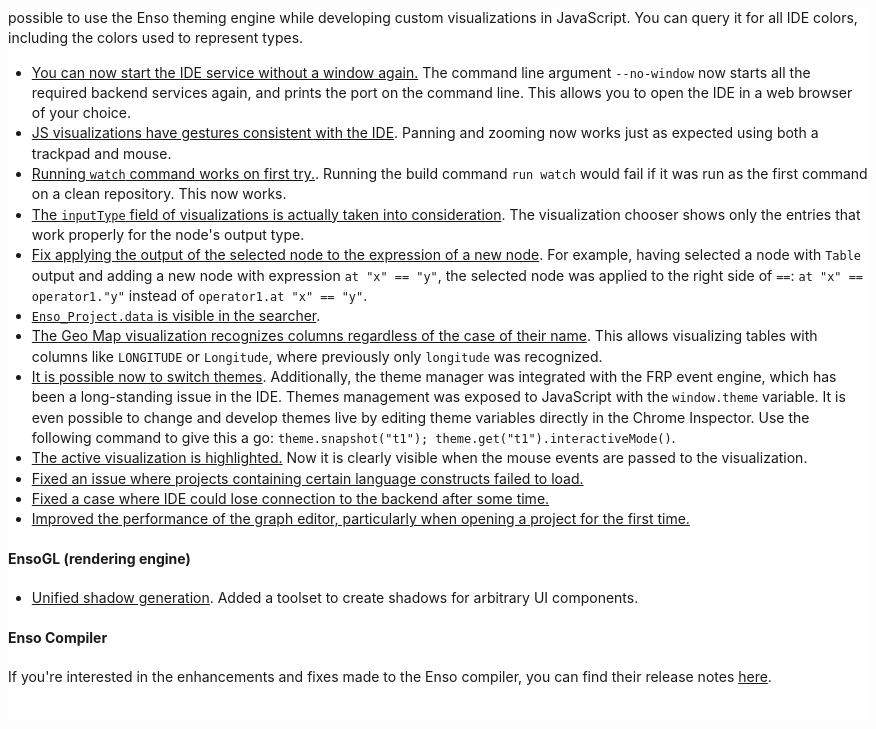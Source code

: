   possible to use the Enso theming engine while developing custom visualizations
  in JavaScript. You can query it for all IDE colors, including the colors used
  to represent types.
- [You can now start the IDE service without a window again.][1353] The command
  line argument `--no-window` now starts all the required backend services
  again, and prints the port on the command line. This allows you to open the
  IDE in a web browser of your choice.
- [JS visualizations have gestures consistent with the IDE][1291]. Panning and
  zooming now works just as expected using both a trackpad and mouse.
- [Running `watch` command works on first try.][1395]. Running the build command
  `run watch` would fail if it was run as the first command on a clean
  repository. This now works.
- [The `inputType` field of visualizations is actually taken into
  consideration][1384]. The visualization chooser shows only the entries that
  work properly for the node's output type.
- [Fix applying the output of the selected node to the expression of a new
  node][1385]. For example, having selected a node with `Table` output and
  adding a new node with expression `at "x" == "y"`, the selected node was
  applied to the right side of `==`: `at "x" == operator1."y"` instead of
  `operator1.at "x" == "y"`.
- [`Enso_Project.data` is visible in the searcher][1393].
- [The Geo Map visualization recognizes columns regardless of the case of their
  name][1392]. This allows visualizing tables with columns like `LONGITUDE` or
  `Longitude`, where previously only `longitude` was recognized.
- [It is possible now to switch themes][1390]. Additionally, the theme manager
  was integrated with the FRP event engine, which has been a long-standing issue
  in the IDE. Themes management was exposed to JavaScript with the
  `window.theme` variable. It is even possible to change and develop themes live
  by editing theme variables directly in the Chrome Inspector. Use the following
  command to give this a go:
  `theme.snapshot("t1"); theme.get("t1").interactiveMode()`.
- [The active visualization is highlighted.][1412] Now it is clearly visible
  when the mouse events are passed to the visualization.
- [Fixed an issue where projects containing certain language constructs failed
  to load.][1413]
- [Fixed a case where IDE could lose connection to the backend after some
  time.][1428]
- [Improved the performance of the graph editor, particularly when opening a
  project for the first time.][1445]

#### EnsoGL (rendering engine)

- [Unified shadow generation][1411]. Added a toolset to create shadows for
  arbitrary UI components.

#### Enso Compiler

If you're interested in the enhancements and fixes made to the Enso compiler,
you can find their release notes
[here](https://github.com/enso-org/enso/blob/develop/RELEASES.md#enso-0210-2021-04-07).

[1064]: https://github.com/enso-org/ide/pull/1064
[1209]: https://github.com/enso-org/ide/pull/1209
[1291]: https://github.com/enso-org/ide/pull/1291
[1311]: https://github.com/enso-org/ide/pull/1311
[1313]: https://github.com/enso-org/ide/pull/1313
[1314]: https://github.com/enso-org/ide/pull/1314
[1316]: https://github.com/enso-org/ide/pull/1316
[1318]: https://github.com/enso-org/ide/pull/1318
[1328]: https://github.com/enso-org/ide/pull/1328
[1355]: https://github.com/enso-org/ide/pull/1355
[1332]: https://github.com/enso-org/ide/pull/1332
[1341]: https://github.com/enso-org/ide/pull/1341
[1341]: https://github.com/enso-org/ide/pull/1341
[1348]: https://github.com/enso-org/ide/pull/1348
[1353]: https://github.com/enso-org/ide/pull/1353
[1395]: https://github.com/enso-org/ide/pull/1395
[1363]: https://github.com/enso-org/ide/pull/1363
[1384]: https://github.com/enso-org/ide/pull/1384
[1385]: https://github.com/enso-org/ide/pull/1385
[1390]: https://github.com/enso-org/ide/pull/1390
[1392]: https://github.com/enso-org/ide/pull/1392
[1393]: https://github.com/enso-org/ide/pull/1393
[479]: https://github.com/enso-org/ide/issues/479
[1335]: https://github.com/enso-org/ide/pull/1335
[1358]: https://github.com/enso-org/ide/pull/1358
[1377]: https://github.com/enso-org/ide/pull/1377
[1411]: https://github.com/enso-org/ide/pull/1411
[1412]: https://github.com/enso-org/ide/pull/1412
[1419]: https://github.com/enso-org/ide/pull/1419
[1413]: https://github.com/enso-org/ide/pull/1413
[1428]: https://github.com/enso-org/ide/pull/1428
[1438]: https://github.com/enso-org/ide/pull/1438
[1367]: https://github.com/enso-org/ide/pull/1367
[1445]: https://github.com/enso-org/ide/pull/1445
[1447]: https://github.com/enso-org/ide/pull/1447
[1471]: https://github.com/enso-org/ide/pull/1471
[1511]: https://github.com/enso-org/ide/pull/1511

<br/>


[3153]: https://github.com/enso-org/enso/pull/3153
[3655]: https://github.com/enso-org/enso/pull/3655
[3166]: https://github.com/enso-org/enso/pull/3166
[3181]: https://github.com/enso-org/enso/pull/3181
[3186]: https://github.com/enso-org/enso/pull/3186
[3193]: https://github.com/enso-org/enso/pull/3193
[3208]: https://github.com/enso-org/enso/pull/3208
[3224]: https://github.com/enso-org/enso/pull/3224
[3229]: https://github.com/enso-org/enso/pull/3229
[3231]: https://github.com/enso-org/enso/pull/3231
[3232]: https://github.com/enso-org/enso/pull/3232
[3230]: https://github.com/enso-org/enso/pull/3230
[3240]: https://github.com/enso-org/enso/pull/3240
[3250]: https://github.com/enso-org/enso/pull/3250
[3256]: https://github.com/enso-org/enso/pull/3256
[3249]: https://github.com/enso-org/enso/pull/3249
[3264]: https://github.com/enso-org/enso/pull/3264
[3269]: https://github.com/enso-org/enso/pull/3269
[3271]: https://github.com/enso-org/enso/pull/3271
[3259]: https://github.com/enso-org/enso/pull/3259
[3273]: https://github.com/enso-org/enso/pull/3273
[3276]: https://github.com/enso-org/enso/pull/3276
[3278]: https://github.com/enso-org/enso/pull/3278
[3283]: https://github.com/enso-org/enso/pull/3283
[3282]: https://github.com/enso-org/enso/pull/3282
[3285]: https://github.com/enso-org/enso/pull/3285
[3287]: https://github.com/enso-org/enso/pull/3287
[3292]: https://github.com/enso-org/enso/pull/3292
[3301]: https://github.com/enso-org/enso/pull/3301
[3302]: https://github.com/enso-org/enso/pull/3302
[3305]: https://github.com/enso-org/enso/pull/3305
[3309]: https://github.com/enso-org/enso/pull/3309
[3310]: https://github.com/enso-org/enso/pull/3310
[3316]: https://github.com/enso-org/enso/pull/3316
[3236]: https://github.com/enso-org/enso/pull/3236
[3311]: https://github.com/enso-org/enso/pull/3311
[3317]: https://github.com/enso-org/enso/pull/3317
[3318]: https://github.com/enso-org/enso/pull/3318
[3324]: https://github.com/enso-org/enso/pull/3324
[3327]: https://github.com/enso-org/enso/pull/3327
[3339]: https://github.com/enso-org/enso/pull/3339
[3344]: https://github.com/enso-org/enso/pull/3344
[3346]: https://github.com/enso-org/enso/pull/3346
[3349]: https://github.com/enso-org/enso/pull/3349
[3361]: https://github.com/enso-org/enso/pull/3361
[3364]: https://github.com/enso-org/enso/pull/3364
[3373]: https://github.com/enso-org/enso/pull/3373
[3377]: https://github.com/enso-org/enso/pull/3377
[3366]: https://github.com/enso-org/enso/pull/3366
[3379]: https://github.com/enso-org/enso/pull/3379
[3381]: https://github.com/enso-org/enso/pull/3381
[3391]: https://github.com/enso-org/enso/pull/3391
[3383]: https://github.com/enso-org/enso/pull/3383
[3385]: https://github.com/enso-org/enso/pull/3385
[3392]: https://github.com/enso-org/enso/pull/3392
[3393]: https://github.com/enso-org/enso/pull/3393
[3390]: https://github.com/enso-org/enso/pull/3390
[3408]: https://github.com/enso-org/enso/pull/3408
[3415]: https://github.com/enso-org/enso/pull/3415
[3424]: https://github.com/enso-org/enso/pull/3424
[3425]: https://github.com/enso-org/enso/pull/3425
[3430]: https://github.com/enso-org/enso/pull/3430
[3442]: https://github.com/enso-org/enso/pull/3442
[3457]: https://github.com/enso-org/enso/pull/3457
[3455]: https://github.com/enso-org/enso/pull/3455
[3460]: https://github.com/enso-org/enso/pull/3460
[3462]: https://github.com/enso-org/enso/pull/3462
[3463]: https://github.com/enso-org/enso/pull/3463
[3472]: https://github.com/enso-org/enso/pull/3472
[3486]: https://github.com/enso-org/enso/pull/3486
[3478]: https://github.com/enso-org/enso/pull/3478
[3484]: https://github.com/enso-org/enso/pull/3484
[3502]: https://github.com/enso-org/enso/pull/3502
[3514]: https://github.com/enso-org/enso/pull/3514
[3515]: https://github.com/enso-org/enso/pull/3515
[3516]: https://github.com/enso-org/enso/pull/3516
[3517]: https://github.com/enso-org/enso/pull/3517
[3518]: https://github.com/enso-org/enso/pull/3518
[3519]: https://github.com/enso-org/enso/pull/3519
[3523]: https://github.com/enso-org/enso/pull/3523
[3528]: https://github.com/enso-org/enso/pull/3528
[3530]: https://github.com/enso-org/enso/pull/3530
[3542]: https://github.com/enso-org/enso/pull/3542
[3551]: https://github.com/enso-org/enso/pull/3551
[3552]: https://github.com/enso-org/enso/pull/3552
[3554]: https://github.com/enso-org/enso/pull/3554
[3558]: https://github.com/enso-org/enso/pull/3558
[3564]: https://github.com/enso-org/enso/pull/3564
[3574]: https://github.com/enso-org/enso/pull/3574
[3573]: https://github.com/enso-org/enso/pull/3573
[3583]: https://github.com/enso-org/enso/pull/3583
[3581]: https://github.com/enso-org/enso/pull/3581
[3588]: https://github.com/enso-org/enso/pull/3588
[3590]: https://github.com/enso-org/enso/pull/3590
[3593]: https://github.com/enso-org/enso/pull/3593
[3601]: https://github.com/enso-org/enso/pull/3601
[3617]: https://github.com/enso-org/enso/pull/3617
[3628]: https://github.com/enso-org/enso/pull/3628
[3629]: https://github.com/enso-org/enso/pull/3629
[3641]: https://github.com/enso-org/enso/pull/3641
[3643]: https://github.com/enso-org/enso/pull/3643
[3644]: https://github.com/enso-org/enso/pull/3644
[3645]: https://github.com/enso-org/enso/pull/3645
[3648]: https://github.com/enso-org/enso/pull/3648
[3665]: https://github.com/enso-org/enso/pull/3665
[3634]: https://github.com/enso-org/enso/pull/3634
[3667]: https://github.com/enso-org/enso/pull/3667
[3669]: https://github.com/enso-org/enso/pull/3669
[3647]: https://github.com/enso-org/enso/pull/3647
[3227]: https://github.com/enso-org/enso/pull/3227
[3248]: https://github.com/enso-org/enso/pull/3248
[3258]: https://github.com/enso-org/enso/pull/3258
[3330]: https://github.com/enso-org/enso/pull/3330
[3358]: https://github.com/enso-org/enso/pull/3358
[3360]: https://github.com/enso-org/enso/pull/3360
[3367]: https://github.com/enso-org/enso/pull/3367
[3559]: https://github.com/enso-org/enso/pull/3559
[3508]: https://github.com/enso-org/enso/pull/3508
[3412]: https://github.com/enso-org/enso/pull/3412
[3414]: https://github.com/enso-org/enso/pull/3414
[3417]: https://github.com/enso-org/enso/pull/3417
[3422]: https://github.com/enso-org/enso/pull/3422
[3429]: https://github.com/enso-org/enso/pull/3429
[3421]: https://github.com/enso-org/enso/pull/3421
[3432]: https://github.com/enso-org/enso/pull/3432
[3363]: https://github.com/enso-org/enso/pull/3363
[3444]: https://github.com/enso-org/enso/pull/3444
[3453]: https://github.com/enso-org/enso/pull/3453
[3454]: https://github.com/enso-org/enso/pull/3454
[3461]: https://github.com/enso-org/enso/pull/3461
[3465]: https://github.com/enso-org/enso/pull/3465
[3471]: https://github.com/enso-org/enso/pull/3471
[3533]: https://github.com/enso-org/enso/pull/3533
[3492]: https://github.com/enso-org/enso/pull/3492
[3493]: https://github.com/enso-org/enso/pull/3493
[3505]: https://github.com/enso-org/enso/pull/3505
[3512]: https://github.com/enso-org/enso/pull/3512
[3524]: https://github.com/enso-org/enso/pull/3524
[3531]: https://github.com/enso-org/enso/pull/3531
[3562]: https://github.com/enso-org/enso/pull/3562
[3538]: https://github.com/enso-org/enso/pull/3538
[3569]: https://github.com/enso-org/enso/pull/3569
[3578]: https://github.com/enso-org/enso/pull/3578
[3618]: https://github.com/enso-org/enso/pull/3618
[3608]: https://github.com/enso-org/enso/pull/3608
[3608]: https://github.com/enso-org/enso/pull/3608
[3631]: https://github.com/enso-org/enso/pull/3631
[3633]: https://github.com/enso-org/enso/pull/3633
[3637]: https://github.com/enso-org/enso/pull/3637
[3641]: https://github.com/enso-org/enso/pull/3641
[3658]: https://github.com/enso-org/enso/pull/3658
[1776]: https://github.com/enso-org/ide/pull/1776
[1815]: https://github.com/enso-org/ide/pull/1815
[1825]: https://github.com/enso-org/ide/pull/1825
[engine-0.2.30]: https://github.com/enso-org/enso/blob/develop/RELEASES.md
[1755]: https://github.com/enso-org/ide/pull/1755
[engine-0.2.29]: https://github.com/enso-org/enso/blob/develop/RELEASES.md
[1820]: https://github.com/enso-org/ide/pull/1820
[1831]: https://github.com/enso-org/ide/pull/1831
[1817]: https://github.com/enso-org/ide/pull/1817
[1829]: https://github.com/enso-org/ide/pull/1829
[1811]: https://github.com/enso-org/ide/pull/1811
[1801]: https://github.com/enso-org/ide/pull/1801
[1775]: https://github.com/enso-org/ide/pull/1775
[1798]: https://github.com/enso-org/ide/pull/1798
[1804]: https://github.com/enso-org/ide/pull/1804
[1700]: https://github.com/enso-org/ide/pull/1700
[1742]: https://github.com/enso-org/ide/pull/1742
[1726]: https://github.com/enso-org/ide/pull/1762
[1743]: https://github.com/enso-org/ide/pull/1743
[1744]: https://github.com/enso-org/ide/pull/1744
[1710]: https://github.com/enso-org/ide/pull/1710
[1640]: https://github.com/enso-org/ide/pull/1653
[1640]: https://github.com/enso-org/ide/pull/1640
[1653]: https://github.com/enso-org/ide/pull/1653
[1664]: https://github.com/enso-org/ide/pull/1664
[1588]: https://github.com/enso-org/ide/pull/1588
[1577]: https://github.com/enso-org/ide/pull/1577
[1587]: https://github.com/enso-org/ide/pull/1587
[1602]: https://github.com/enso-org/ide/pull/1602
[1602]: https://github.com/enso-org/ide/pull/1664
[1602]: https://github.com/enso-org/ide/pull/1650
[1602]: https://github.com/enso-org/ide/pull/1626
[1366]: https://github.com/enso-org/ide/pull/1366
[1541]: https://github.com/enso-org/ide/pull/1541
[1538]: https://github.com/enso-org/ide/pull/1538
[1524]: https://github.com/enso-org/ide/pull/1524
[1556]: https://github.com/enso-org/ide/pull/1556
[1561]: https://github.com/enso-org/ide/pull/1561
[1566]: https://github.com/enso-org/ide/pull/1566
[1536]: https://github.com/enso-org/ide/pull/1536
[1531]: https://github.com/enso-org/ide/pull/1531
[1067]: https://github.com/enso-org/ide/pull/1067
[1096]: https://github.com/enso-org/ide/pull/1096
[1098]: https://github.com/enso-org/ide/pull/1098
[1181]: https://github.com/enso-org/ide/pull/1181
[1215]: https://github.com/enso-org/ide/pull/1215
[1160]: https://github.com/enso-org/ide/pull/1160
[1190]: https://github.com/enso-org/ide/pull/1190
[1187]: https://github.com/enso-org/ide/pull/1187
[1068]: https://github.com/enso-org/ide/pull/1068
[1214]: https://github.com/enso-org/ide/pull/1214
[1237]: https://github.com/enso-org/ide/pull/1237
[1264]: https://github.com/enso-org/ide/pull/1264
[1274]: https://github.com/enso-org/ide/pull/1274
[1279]: https://github.com/enso-org/ide/pull/1279
[1312]: https://github.com/enso-org/ide/pull/1312
[1408]: https://github.com/enso-org/ide/pull/1408